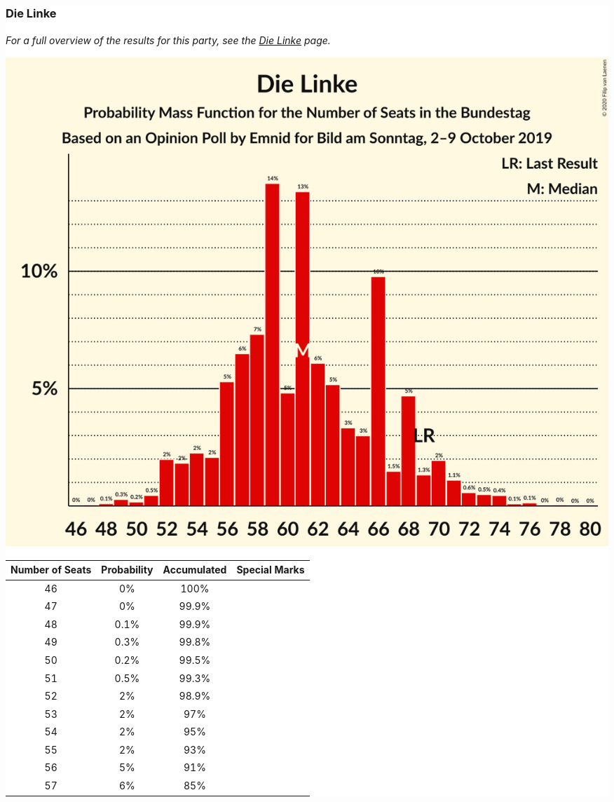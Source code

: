 ### Die Linke

*For a full overview of the results for this party, see the [Die Linke](party-dielinke.html) page.*

![Graph with seats probability mass function not yet produced](2019-10-09-Emnid-seats-pmf-dielinke.png "Seats Probability Mass Function")

| Number of Seats | Probability | Accumulated | Special Marks |
|:---------------:|:-----------:|:-----------:|:-------------:|
| 46 | 0% | 100% |  |
| 47 | 0% | 99.9% |  |
| 48 | 0.1% | 99.9% |  |
| 49 | 0.3% | 99.8% |  |
| 50 | 0.2% | 99.5% |  |
| 51 | 0.5% | 99.3% |  |
| 52 | 2% | 98.9% |  |
| 53 | 2% | 97% |  |
| 54 | 2% | 95% |  |
| 55 | 2% | 93% |  |
| 56 | 5% | 91% |  |
| 57 | 6% | 85% |  |